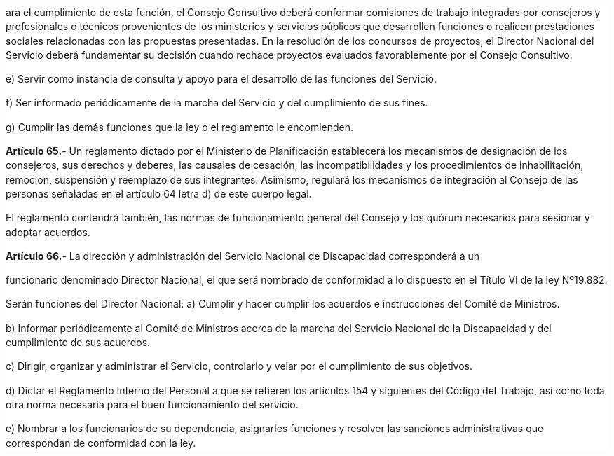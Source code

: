 ara el cumplimiento de esta función, el Consejo Consultivo
deberá conformar comisiones de trabajo integradas por
consejeros y profesionales o técnicos provenientes de los
ministerios y servicios públicos que desarrollen funciones
o realicen prestaciones sociales relacionadas con las
propuestas presentadas. En la resolución de los concursos
de proyectos, el Director Nacional del Servicio deberá
fundamentar su decisión cuando rechace proyectos evaluados
favorablemente por el Consejo Consultivo.

e) Servir como instancia de consulta y apoyo para el
desarrollo de las funciones del Servicio.

f) Ser informado periódicamente de la marcha del
Servicio y del cumplimiento de sus fines.

g) Cumplir las demás funciones que la ley o el
reglamento le encomienden.

**Artículo 65.**- Un reglamento dictado por el Ministerio
de Planificación establecerá los mecanismos de
designación de los consejeros, sus derechos y deberes, las
causales de cesación, las incompatibilidades y los
procedimientos de inhabilitación, remoción, suspensión y
reemplazo de sus integrantes. Asimismo, regulará los
mecanismos de integración al Consejo de las personas
señaladas en el artículo 64 letra d) de este cuerpo legal.

El reglamento contendrá también, las normas de
funcionamiento general del Consejo y los quórum necesarios
para sesionar y adoptar acuerdos.

**Artículo 66.**- La dirección y administración del
Servicio Nacional de Discapacidad corresponderá a un

funcionario denominado Director Nacional, el que será
nombrado de conformidad a lo dispuesto en el Título VI de
la ley Nº19.882.

Serán funciones del Director Nacional:
 a) Cumplir y hacer cumplir los acuerdos e instrucciones
del Comité de Ministros.

b) Informar periódicamente al Comité de Ministros
acerca de la marcha del Servicio Nacional de la Discapacidad
y del cumplimiento de sus acuerdos.

c) Dirigir, organizar y administrar el Servicio,
controlarlo y velar por el cumplimiento de sus objetivos.

d) Dictar el Reglamento Interno del Personal a que se
refieren los artículos 154 y siguientes del Código del
Trabajo, así como toda otra norma necesaria para el buen
funcionamiento del servicio.

e) Nombrar a los funcionarios de su dependencia,
asignarles funciones y resolver las sanciones
administrativas que correspondan de conformidad con la ley.
